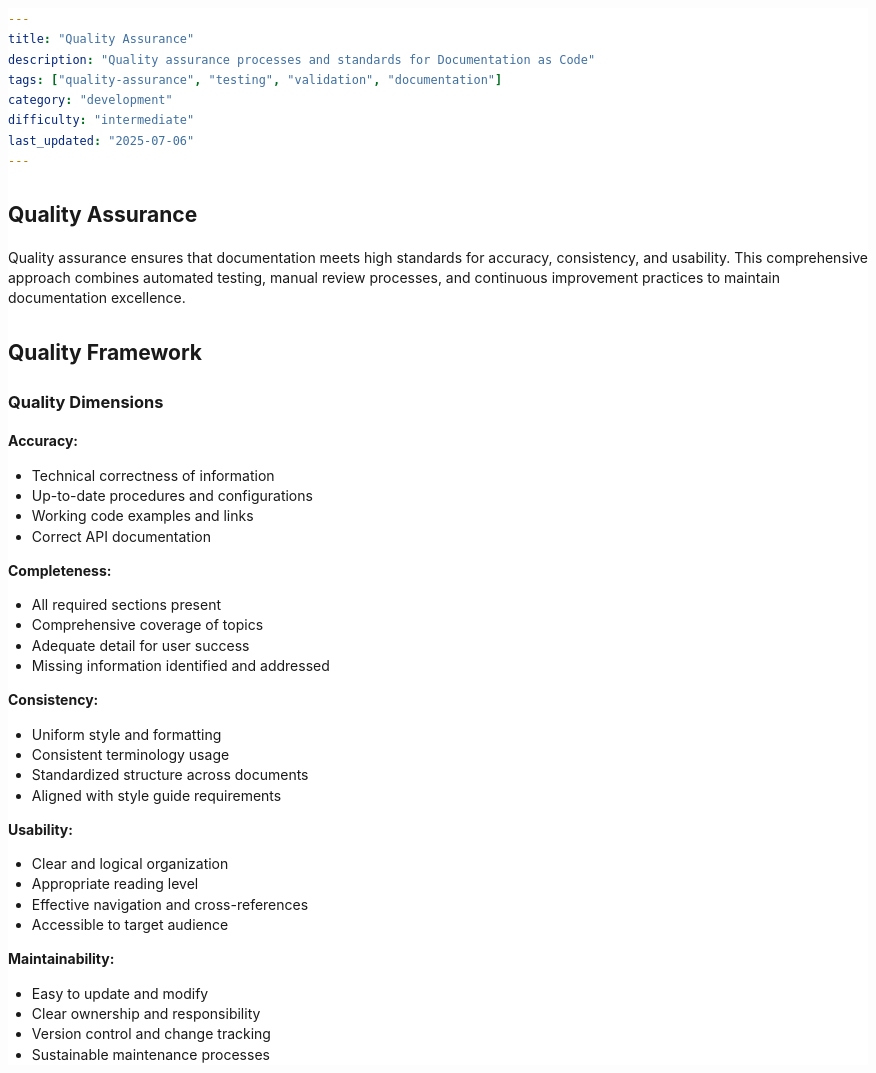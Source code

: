 ```yaml
---
title: "Quality Assurance"
description: "Quality assurance processes and standards for Documentation as Code"
tags: ["quality-assurance", "testing", "validation", "documentation"]
category: "development"
difficulty: "intermediate"
last_updated: "2025-07-06"
---
```


## Quality Assurance

Quality assurance ensures that documentation meets high standards for accuracy, consistency, and usability. This comprehensive approach combines automated testing, manual review processes, and continuous improvement practices to maintain documentation excellence.

## Quality Framework

### Quality Dimensions

**Accuracy:**

- Technical correctness of information
- Up-to-date procedures and configurations
- Working code examples and links
- Correct API documentation

**Completeness:**

- All required sections present
- Comprehensive coverage of topics
- Adequate detail for user success
- Missing information identified and addressed

**Consistency:**

- Uniform style and formatting
- Consistent terminology usage
- Standardized structure across documents
- Aligned with style guide requirements

**Usability:**

- Clear and logical organization
- Appropriate reading level
- Effective navigation and cross-references
- Accessible to target audience

**Maintainability:**

- Easy to update and modify
- Clear ownership and responsibility
- Version control and change tracking
- Sustainable maintenance processes
